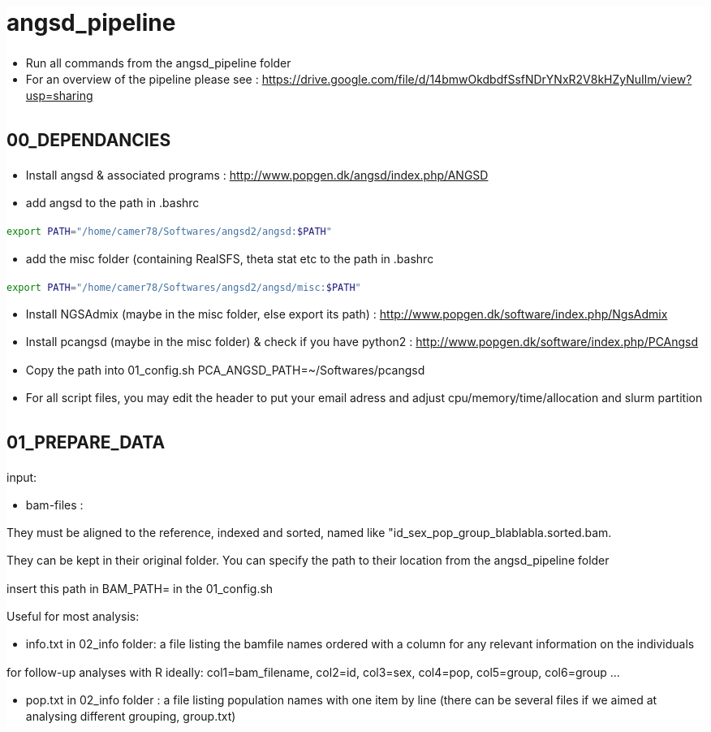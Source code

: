 # angsd_pipeline

- Run all commands from the angsd_pipeline folder
- For an overview of the pipeline please see :
https://drive.google.com/file/d/14bmwOkdbdfSsfNDrYNxR2V8kHZyNuIlm/view?usp=sharing

## 00_DEPENDANCIES
- Install angsd & associated programs :
http://www.popgen.dk/angsd/index.php/ANGSD

- add angsd to the path in .bashrc

```bash
export PATH="/home/camer78/Softwares/angsd2/angsd:$PATH"
```

- add the misc folder (containing RealSFS, theta stat etc to the path in .bashrc

```bash
export PATH="/home/camer78/Softwares/angsd2/angsd/misc:$PATH"
```

- Install NGSAdmix (maybe in the misc folder, else export its path) :
http://www.popgen.dk/software/index.php/NgsAdmix

- Install pcangsd (maybe in the misc folder) & check if you have python2 :
http://www.popgen.dk/software/index.php/PCAngsd

- Copy the path into 01_config.sh PCA_ANGSD_PATH=~/Softwares/pcangsd

- For all script files, you may edit the header to put your email adress and adjust cpu/memory/time/allocation and slurm partition

## 01_PREPARE_DATA

input:

- bam-files :

They must be aligned to the reference, indexed and sorted, named like "id_sex_pop_group_blablabla.sorted.bam.

They can  be kept in their original folder. You can specify the path to their location from the angsd_pipeline folder

insert this path in BAM_PATH= in the 01_config.sh

Useful for most analysis:

- info.txt in 02_info folder: a file listing the bamfile names ordered  with a column for any relevant information on the individuals

for follow-up analyses with R ideally: col1=bam_filename, col2=id, col3=sex, col4=pop, col5=group, col6=group ...

- pop.txt in 02_info folder : a file listing population names with one item by line (there can be several files if we aimed at analysing different grouping, group.txt)

